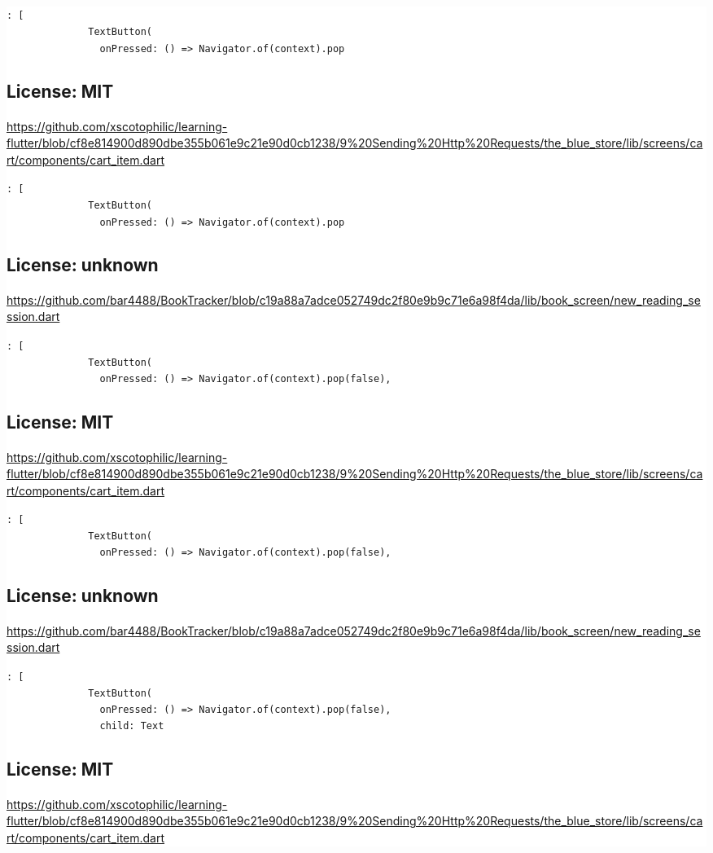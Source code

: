 ```
: [
              TextButton(
                onPressed: () => Navigator.of(context).pop
```


## License: MIT
https://github.com/xscotophilic/learning-flutter/blob/cf8e814900d890dbe355b061e9c21e90d0cb1238/9%20Sending%20Http%20Requests/the_blue_store/lib/screens/cart/components/cart_item.dart

```
: [
              TextButton(
                onPressed: () => Navigator.of(context).pop
```


## License: unknown
https://github.com/bar4488/BookTracker/blob/c19a88a7adce052749dc2f80e9b9c71e6a98f4da/lib/book_screen/new_reading_session.dart

```
: [
              TextButton(
                onPressed: () => Navigator.of(context).pop(false),
```


## License: MIT
https://github.com/xscotophilic/learning-flutter/blob/cf8e814900d890dbe355b061e9c21e90d0cb1238/9%20Sending%20Http%20Requests/the_blue_store/lib/screens/cart/components/cart_item.dart

```
: [
              TextButton(
                onPressed: () => Navigator.of(context).pop(false),
```


## License: unknown
https://github.com/bar4488/BookTracker/blob/c19a88a7adce052749dc2f80e9b9c71e6a98f4da/lib/book_screen/new_reading_session.dart

```
: [
              TextButton(
                onPressed: () => Navigator.of(context).pop(false),
                child: Text
```


## License: MIT
https://github.com/xscotophilic/learning-flutter/blob/cf8e814900d890dbe355b061e9c21e90d0cb1238/9%20Sending%20Http%20Requests/the_blue_store/lib/screens/cart/components/cart_item.dart
